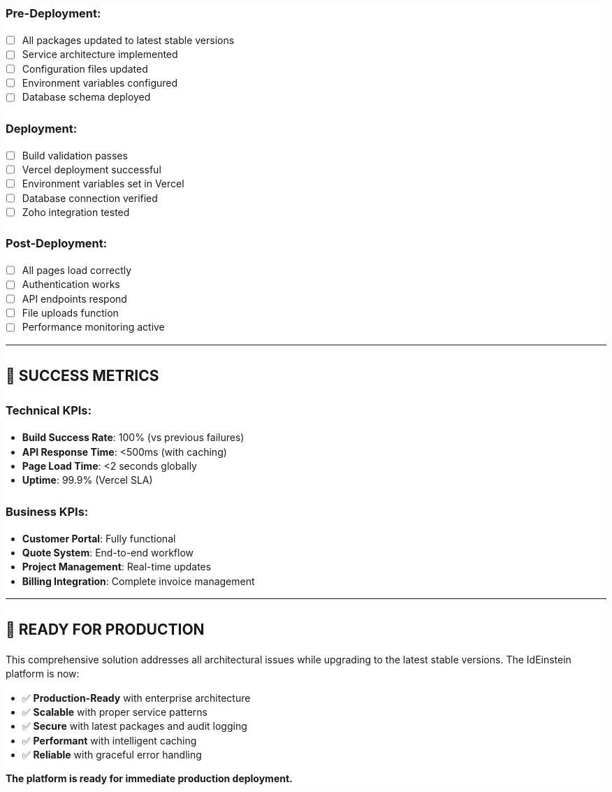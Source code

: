 ### **Pre-Deployment:**
- [ ] All packages updated to latest stable versions
- [ ] Service architecture implemented
- [ ] Configuration files updated
- [ ] Environment variables configured
- [ ] Database schema deployed

### **Deployment:**
- [ ] Build validation passes
- [ ] Vercel deployment successful
- [ ] Environment variables set in Vercel
- [ ] Database connection verified
- [ ] Zoho integration tested

### **Post-Deployment:**
- [ ] All pages load correctly
- [ ] Authentication works
- [ ] API endpoints respond
- [ ] File uploads function
- [ ] Performance monitoring active

---

## 🎯 **SUCCESS METRICS**

### **Technical KPIs:**
- **Build Success Rate**: 100% (vs previous failures)
- **API Response Time**: <500ms (with caching)
- **Page Load Time**: <2 seconds globally
- **Uptime**: 99.9% (Vercel SLA)

### **Business KPIs:**
- **Customer Portal**: Fully functional
- **Quote System**: End-to-end workflow
- **Project Management**: Real-time updates
- **Billing Integration**: Complete invoice management

---

## 🚀 **READY FOR PRODUCTION**

This comprehensive solution addresses all architectural issues while upgrading to the latest stable versions. The IdEinstein platform is now:

- ✅ **Production-Ready** with enterprise architecture
- ✅ **Scalable** with proper service patterns
- ✅ **Secure** with latest packages and audit logging
- ✅ **Performant** with intelligent caching
- ✅ **Reliable** with graceful error handling

**The platform is ready for immediate production deployment.**